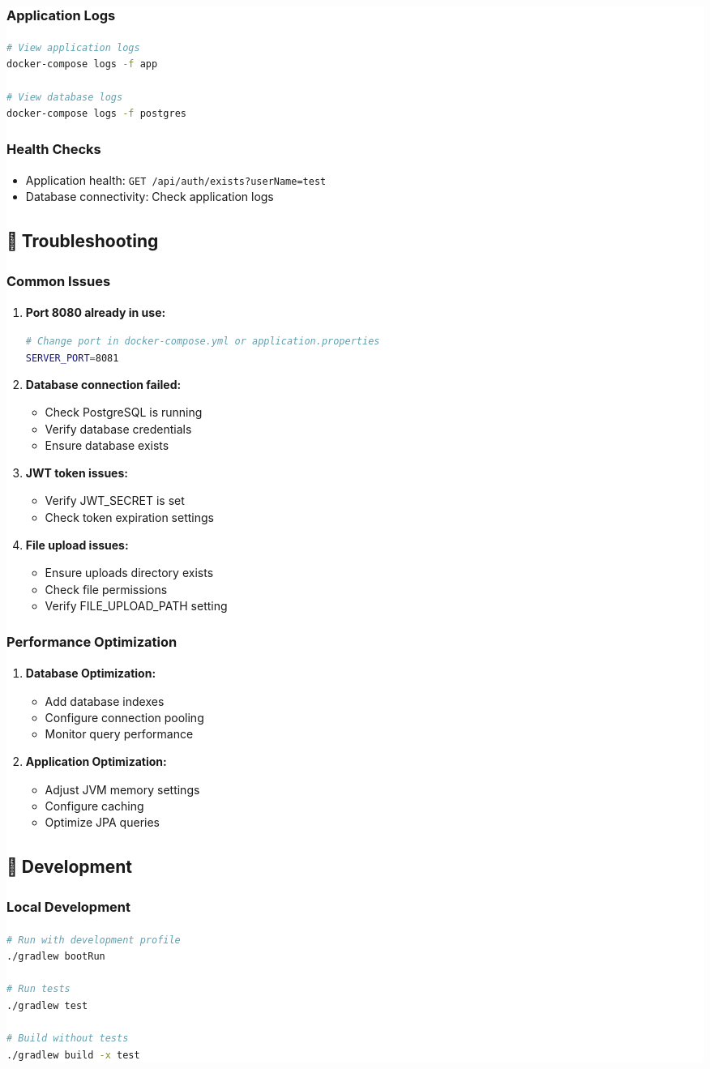 ### Application Logs
```bash
# View application logs
docker-compose logs -f app

# View database logs
docker-compose logs -f postgres
```

### Health Checks
- Application health: `GET /api/auth/exists?userName=test`
- Database connectivity: Check application logs

## 🚨 Troubleshooting

### Common Issues

1. **Port 8080 already in use:**
   ```bash
   # Change port in docker-compose.yml or application.properties
   SERVER_PORT=8081
   ```

2. **Database connection failed:**
   - Check PostgreSQL is running
   - Verify database credentials
   - Ensure database exists

3. **JWT token issues:**
   - Verify JWT_SECRET is set
   - Check token expiration settings

4. **File upload issues:**
   - Ensure uploads directory exists
   - Check file permissions
   - Verify FILE_UPLOAD_PATH setting

### Performance Optimization

1. **Database Optimization:**
   - Add database indexes
   - Configure connection pooling
   - Monitor query performance

2. **Application Optimization:**
   - Adjust JVM memory settings
   - Configure caching
   - Optimize JPA queries

## 📝 Development

### Local Development
```bash
# Run with development profile
./gradlew bootRun

# Run tests
./gradlew test

# Build without tests
./gradlew build -x test
```
